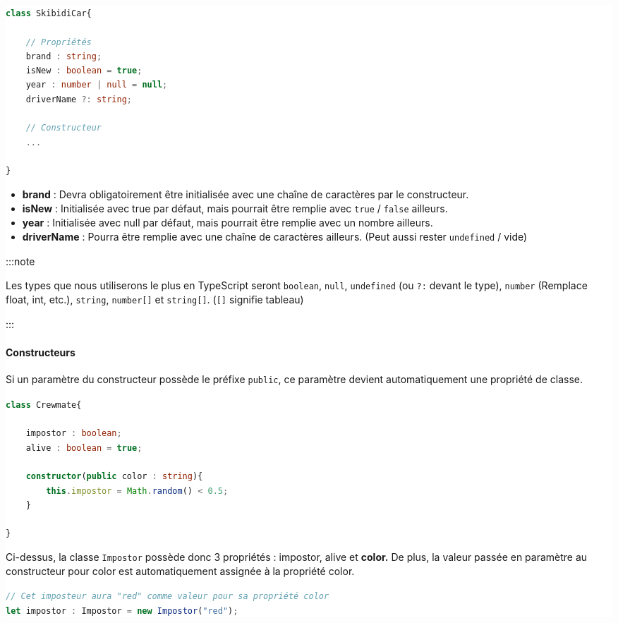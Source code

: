 ```ts showLineNumbers
class SkibidiCar{

    // Propriétés
    brand : string;
    isNew : boolean = true;
    year : number | null = null;
    driverName ?: string;

    // Constructeur
    ...

}
```

* **brand** : Devra obligatoirement être initialisée avec une chaîne de caractères par le constructeur.
* **isNew** : Initialisée avec true par défaut, mais pourrait être remplie avec `true` / `false` ailleurs.
* **year** : Initialisée avec null par défaut, mais pourrait être remplie avec un nombre ailleurs.
* **driverName** : Pourra être remplie avec une chaîne de caractères ailleurs. (Peut aussi rester `undefined` / vide)

:::note

Les types que nous utiliserons le plus en TypeScript seront `boolean`, `null`, `undefined` (ou `?:` devant le type), 
`number` (Remplace float, int, etc.), `string`, `number[]` et `string[]`. (`[]` signifie tableau)

:::

#### Constructeurs

Si un paramètre du constructeur possède le préfixe `public`, ce paramètre devient automatiquement une propriété de classe.

```ts showLineNumbers
class Crewmate{

    impostor : boolean;
    alive : boolean = true;

    constructor(public color : string){
        this.impostor = Math.random() < 0.5;
    }

}
```

Ci-dessus, la classe `Impostor` possède donc 3 propriétés : impostor, alive et **color.** 
De plus, la valeur passée en paramètre au constructeur pour color est automatiquement assignée à la propriété color.

```ts showLineNumbers
// Cet imposteur aura "red" comme valeur pour sa propriété color
let impostor : Impostor = new Impostor("red");
```
